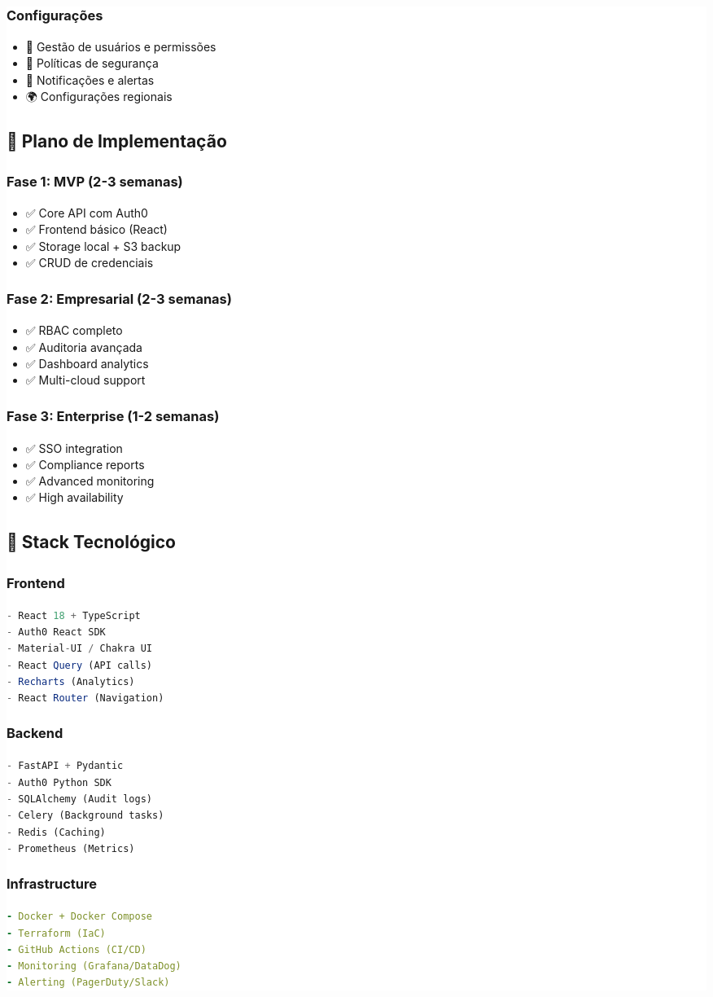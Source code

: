 ### **Configurações**
- 👥 Gestão de usuários e permissões
- 🔐 Políticas de segurança
- 📧 Notificações e alertas
- 🌍 Configurações regionais

## 🚀 Plano de Implementação

### **Fase 1: MVP (2-3 semanas)**
- ✅ Core API com Auth0
- ✅ Frontend básico (React)
- ✅ Storage local + S3 backup
- ✅ CRUD de credenciais

### **Fase 2: Empresarial (2-3 semanas)**
- ✅ RBAC completo
- ✅ Auditoria avançada
- ✅ Dashboard analytics
- ✅ Multi-cloud support

### **Fase 3: Enterprise (1-2 semanas)**
- ✅ SSO integration
- ✅ Compliance reports
- ✅ Advanced monitoring
- ✅ High availability

## 🔧 Stack Tecnológico

### **Frontend**
```typescript
- React 18 + TypeScript
- Auth0 React SDK
- Material-UI / Chakra UI
- React Query (API calls)
- Recharts (Analytics)
- React Router (Navigation)
```

### **Backend**
```python
- FastAPI + Pydantic
- Auth0 Python SDK
- SQLAlchemy (Audit logs)
- Celery (Background tasks)
- Redis (Caching)
- Prometheus (Metrics)
```

### **Infrastructure**
```yaml
- Docker + Docker Compose
- Terraform (IaC)
- GitHub Actions (CI/CD)
- Monitoring (Grafana/DataDog)
- Alerting (PagerDuty/Slack)
```
